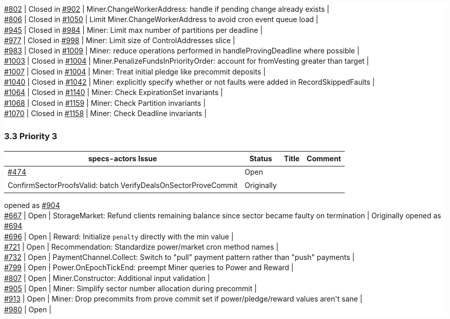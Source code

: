[#802](https://github.com/filecoin-project/specs-actors/issues/802) | Closed
in [#902](https://github.com/filecoin-project/specs-actors/pull/902) |
Miner.ChangeWorkerAddress: handle if pending change already exists |  
[#806](https://github.com/filecoin-project/specs-actors/issues/806) | Closed
in [#1050](https://github.com/filecoin-project/specs-actors/pull/1050) | Limit
Miner.ChangeWorkerAddress to avoid cron event queue load |  
[#945](https://github.com/filecoin-project/specs-actors/issues/945) | Closed
in [#984](https://github.com/filecoin-project/specs-actors/pull/984) | Miner:
Limit max number of partitions per deadline |  
[#977](https://github.com/filecoin-project/specs-actors/issues/977) | Closed
in [#998](https://github.com/filecoin-project/specs-actors/pull/998) | Miner:
Limit size of ControlAddresses slice |  
[#983](https://github.com/filecoin-project/specs-actors/issues/983) | Closed
in [#1009](https://github.com/filecoin-project/specs-actors/pull/1009) |
Miner: reduce operations performed in handleProvingDeadline where possible |  
[#1003](https://github.com/filecoin-project/specs-actors/issues/1003) | Closed
in [#1004](https://github.com/filecoin-project/specs-actors/pull/1004) |
Miner.PenalizeFundsInPriorityOrder: account for fromVesting greater than
target |  
[#1007](https://github.com/filecoin-project/specs-actors/issues/1007) | Closed
in [#1004](https://github.com/filecoin-project/specs-actors/pull/1004) |
Miner: Treat initial pledge like precommit deposits |  
[#1040](https://github.com/filecoin-project/specs-actors/issues/1040) | Closed
in [#1042](https://github.com/filecoin-project/specs-actors/pull/1042) |
Miner: explicitly specify whether or not faults were added in
RecordSkippedFaults |  
[#1064](https://github.com/filecoin-project/specs-actors/issues/1064) | Closed
in [#1140](https://github.com/filecoin-project/specs-actors/pull/1140) |
Miner: Check ExpirationSet invariants |  
[#1068](https://github.com/filecoin-project/specs-actors/issues/1068) | Closed
in [#1159](https://github.com/filecoin-project/specs-actors/pull/1159) |
Miner: Check Partition invariants |  
[#1070](https://github.com/filecoin-project/specs-actors/issues/1070) | Closed
in [#1158](https://github.com/filecoin-project/specs-actors/pull/1158) |
Miner: Check Deadline invariants |  
  
### 3.3 Priority 3

specs-actors Issue | Status | Title | Comment  
---|---|---|---  
[#474](https://github.com/filecoin-project/specs-actors/issues/474) | Open |
ConfirmSectorProofsValid: batch VerifyDealsOnSectorProveCommit | Originally
opened as [#904](https://github.com/filecoin-project/specs-actors/issues/904)  
[#667](https://github.com/filecoin-project/specs-actors/issues/667) | Open |
StorageMarket: Refund clients remaining balance since sector became faulty on
termination | Originally opened as [#694](https://github.com/filecoin-project/specs-actors/issues/694)  
[#696](https://github.com/filecoin-project/specs-actors/issues/696) | Open |
Reward: Initialize `penalty` directly with the min value |  
[#721](https://github.com/filecoin-project/specs-actors/issues/721) | Open |
Recommendation: Standardize power/market cron method names |  
[#732](https://github.com/filecoin-project/specs-actors/issues/732) | Open |
PaymentChannel.Collect: Switch to "pull" payment pattern rather than "push"
payments |  
[#799](https://github.com/filecoin-project/specs-actors/issues/799) | Open |
Power.OnEpochTickEnd: preempt Miner queries to Power and Reward |  
[#807](https://github.com/filecoin-project/specs-actors/issues/807) | Open |
Miner.Constructor: Additional input validation |  
[#905](https://github.com/filecoin-project/specs-actors/issues/905) | Open |
Miner: Simplify sector number allocation during precommit |  
[#913](https://github.com/filecoin-project/specs-actors/issues/913) | Open |
Miner: Drop precommits from prove commit set if power/pledge/reward values
aren't sane |  
[#980](https://github.com/filecoin-project/specs-actors/issues/980) | Open |